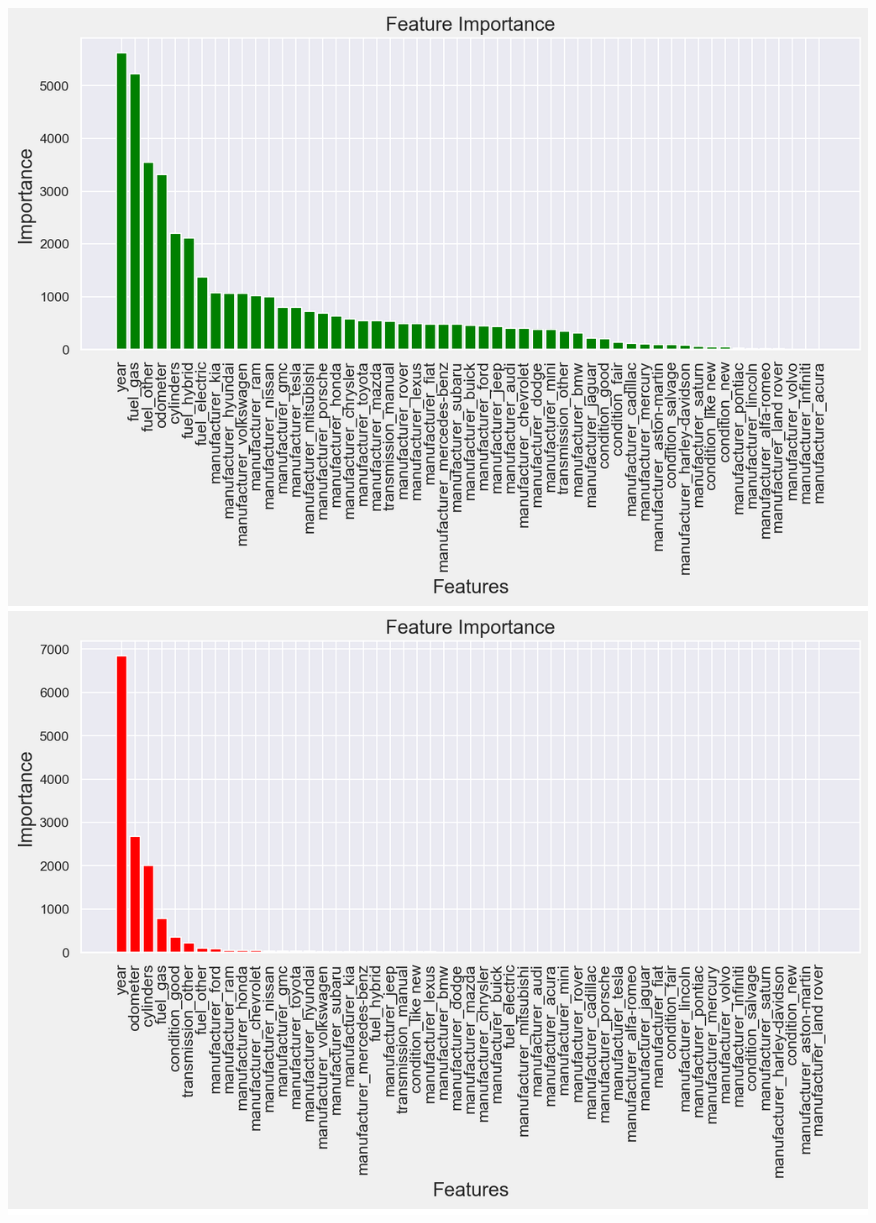 ![Feature Importance-P1](images/16_feature_importance-P1.png)
![Feature Importance-P2](images/17_feature_importance_p2.png)
